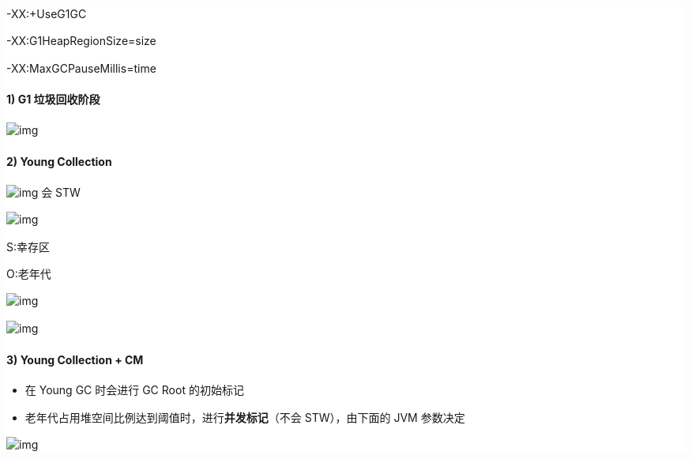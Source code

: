   -XX:+UseG1GC

  -XX:G1HeapRegionSize=size

  -XX:MaxGCPauseMillis=time

 

#### 1) G1 垃圾回收阶段

![img](file:///C:\Users\ASUS\AppData\Local\Temp\ksohtml57648\wps63.png) 

 

 



#### 2) Young Collection	[ ](af://n406/)

![img](file:///C:\Users\ASUS\AppData\Local\Temp\ksohtml57648\wps64.png) 会 STW

![img](file:///C:\Users\ASUS\AppData\Local\Temp\ksohtml57648\wps65.png) 

 

 

 

 

 

 S:幸存区

O:老年代

![img](file:///C:\Users\ASUS\AppData\Local\Temp\ksohtml57648\wps66.png) 

 

 

 

 

 

 

 

 

 

![img](file:///C:\Users\ASUS\AppData\Local\Temp\ksohtml57648\wps67.png) 

 

 

#### 3) Young Collection + CM	[ ](af://n436/)

- 在 Young GC 时会进行 GC Root 的初始标记

- 老年代占用堆空间比例达到阈值时，进行**并发标记**（不会 STW），由下面的 JVM 参数决定 

![img](file:///C:\Users\ASUS\AppData\Local\Temp\ksohtml57648\wps69.png)

